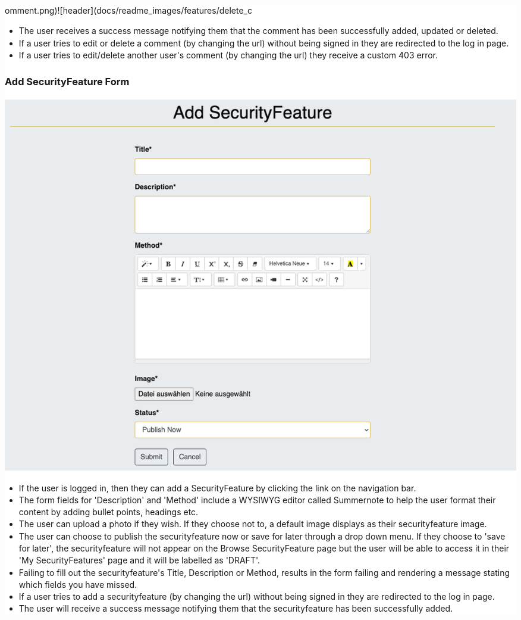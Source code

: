 omment.png)![header](docs/readme_images/features/delete_c

- The user receives a success message notifying them that the comment has been successfully added, updated or deleted.
- If a user tries to edit or delete a comment (by changing the url) without being signed in they are redirected to the log in page.
- If a user tries to edit/delete another user's comment (by changing the url) they receive a custom 403 error.
### Add SecurityFeature Form

![header](docs/readme_images/features/add_securityfeature.png)

- If the user is logged in, then they can add a SecurityFeature by clicking the link on the navigation bar.
- The form fields for 'Description' and 'Method' include a WYSIWYG editor called Summernote to help the user format their content by adding bullet points, headings etc.
- The user can upload a photo if they wish. If they choose not to, a default image displays as their securityfeature image.
- The user can choose to publish the securityfeature now or save for later through a drop down menu. If they choose to 'save for later', the securityfeature will not appear on the Browse SecurityFeature page but the user will be able to access it in their 'My SecurityFeatures' page and it will be labelled as 'DRAFT'.
- Failing to fill out the securityfeature's Title, Description or Method, results in the form failing and rendering a message stating which fields you have missed.
- If a user tries to add a securityfeature (by changing the url) without being signed in they are redirected to the log in page.
- The user will receive a success message notifying them that the securityfeature has been successfully added.
